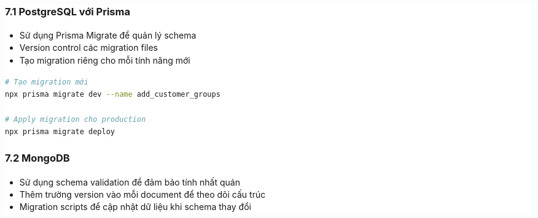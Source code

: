 ### 7.1 PostgreSQL với Prisma

- Sử dụng Prisma Migrate để quản lý schema
- Version control các migration files
- Tạo migration riêng cho mỗi tính năng mới

```bash
# Tạo migration mới
npx prisma migrate dev --name add_customer_groups

# Apply migration cho production
npx prisma migrate deploy
```

### 7.2 MongoDB

- Sử dụng schema validation để đảm bảo tính nhất quán
- Thêm trường version vào mỗi document để theo dõi cấu trúc
- Migration scripts để cập nhật dữ liệu khi schema thay đổi
